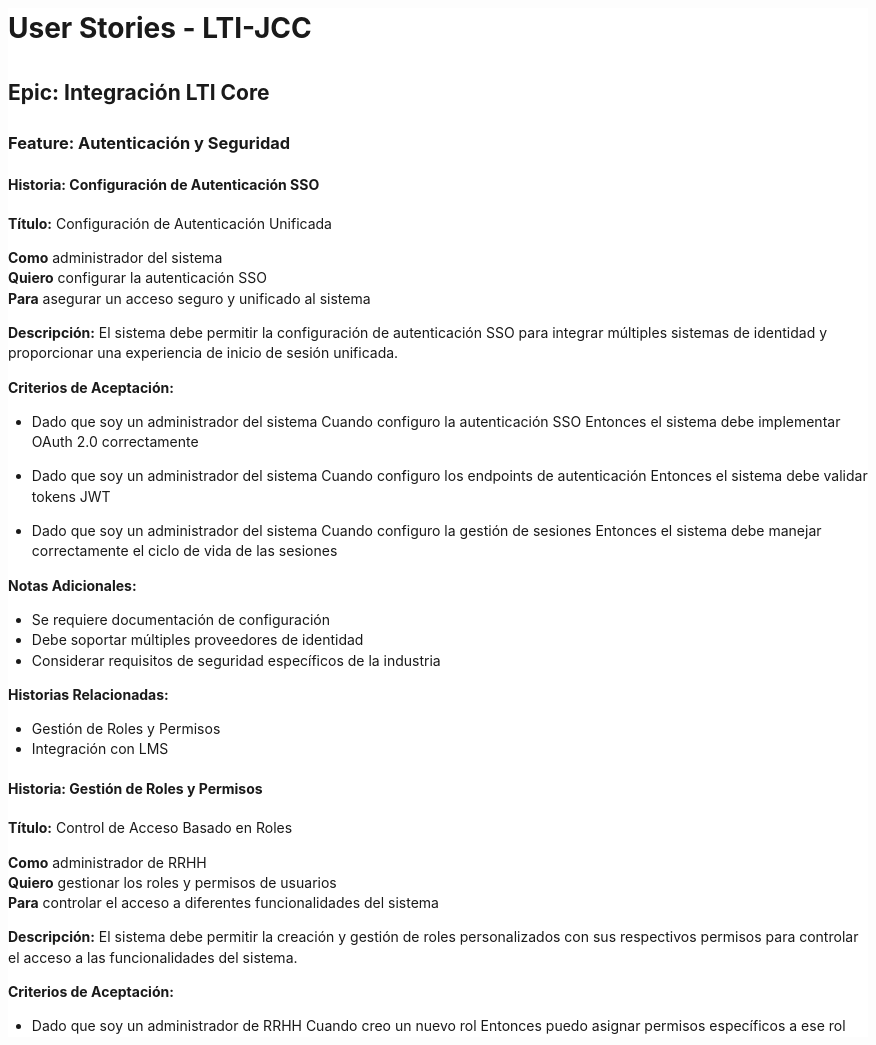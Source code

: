 # User Stories - LTI-JCC

## Epic: Integración LTI Core

### Feature: Autenticación y Seguridad

#### Historia: Configuración de Autenticación SSO
**Título:** Configuración de Autenticación Unificada

**Como** administrador del sistema  
**Quiero** configurar la autenticación SSO  
**Para** asegurar un acceso seguro y unificado al sistema

**Descripción:**
El sistema debe permitir la configuración de autenticación SSO para integrar múltiples sistemas de identidad y proporcionar una experiencia de inicio de sesión unificada.

**Criterios de Aceptación:**
- Dado que soy un administrador del sistema
  Cuando configuro la autenticación SSO
  Entonces el sistema debe implementar OAuth 2.0 correctamente

- Dado que soy un administrador del sistema
  Cuando configuro los endpoints de autenticación
  Entonces el sistema debe validar tokens JWT

- Dado que soy un administrador del sistema
  Cuando configuro la gestión de sesiones
  Entonces el sistema debe manejar correctamente el ciclo de vida de las sesiones

**Notas Adicionales:**
- Se requiere documentación de configuración
- Debe soportar múltiples proveedores de identidad
- Considerar requisitos de seguridad específicos de la industria

**Historias Relacionadas:**
- Gestión de Roles y Permisos
- Integración con LMS

#### Historia: Gestión de Roles y Permisos
**Título:** Control de Acceso Basado en Roles

**Como** administrador de RRHH  
**Quiero** gestionar los roles y permisos de usuarios  
**Para** controlar el acceso a diferentes funcionalidades del sistema

**Descripción:**
El sistema debe permitir la creación y gestión de roles personalizados con sus respectivos permisos para controlar el acceso a las funcionalidades del sistema.

**Criterios de Aceptación:**
- Dado que soy un administrador de RRHH
  Cuando creo un nuevo rol
  Entonces puedo asignar permisos específicos a ese rol
